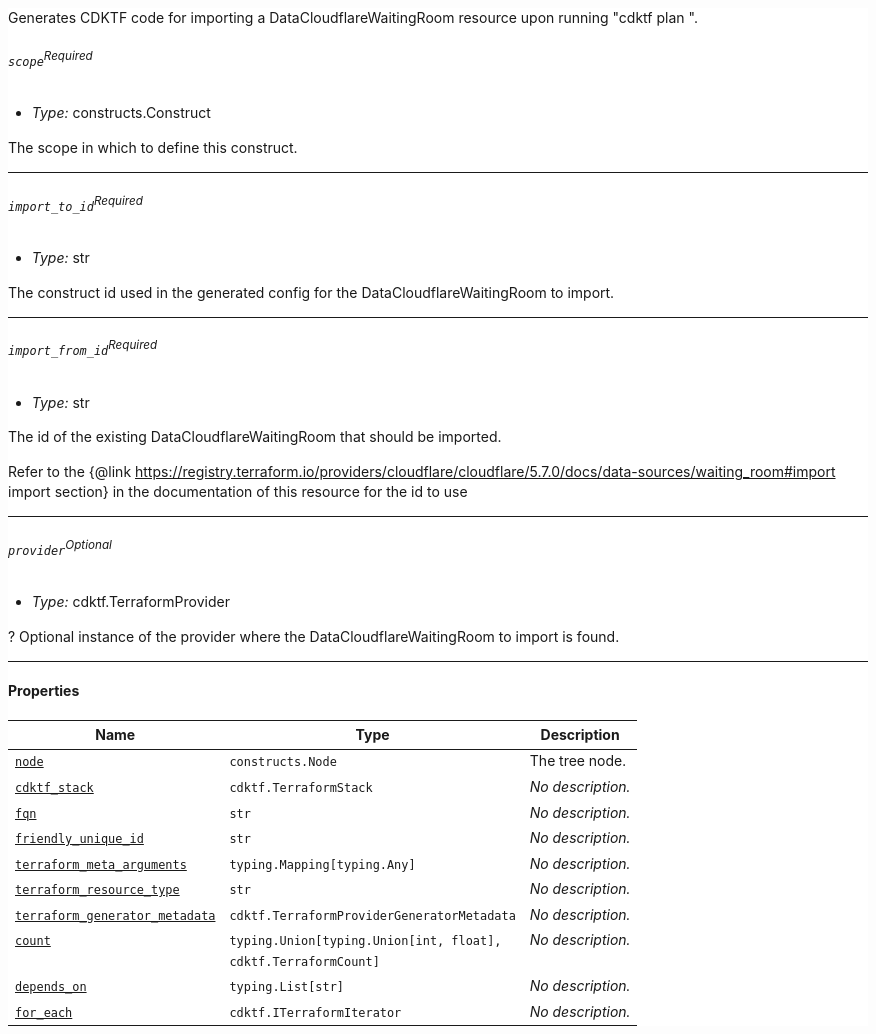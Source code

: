 Generates CDKTF code for importing a DataCloudflareWaitingRoom resource upon running "cdktf plan <stack-name>".

###### `scope`<sup>Required</sup> <a name="scope" id="@cdktf/provider-cloudflare.dataCloudflareWaitingRoom.DataCloudflareWaitingRoom.generateConfigForImport.parameter.scope"></a>

- *Type:* constructs.Construct

The scope in which to define this construct.

---

###### `import_to_id`<sup>Required</sup> <a name="import_to_id" id="@cdktf/provider-cloudflare.dataCloudflareWaitingRoom.DataCloudflareWaitingRoom.generateConfigForImport.parameter.importToId"></a>

- *Type:* str

The construct id used in the generated config for the DataCloudflareWaitingRoom to import.

---

###### `import_from_id`<sup>Required</sup> <a name="import_from_id" id="@cdktf/provider-cloudflare.dataCloudflareWaitingRoom.DataCloudflareWaitingRoom.generateConfigForImport.parameter.importFromId"></a>

- *Type:* str

The id of the existing DataCloudflareWaitingRoom that should be imported.

Refer to the {@link https://registry.terraform.io/providers/cloudflare/cloudflare/5.7.0/docs/data-sources/waiting_room#import import section} in the documentation of this resource for the id to use

---

###### `provider`<sup>Optional</sup> <a name="provider" id="@cdktf/provider-cloudflare.dataCloudflareWaitingRoom.DataCloudflareWaitingRoom.generateConfigForImport.parameter.provider"></a>

- *Type:* cdktf.TerraformProvider

? Optional instance of the provider where the DataCloudflareWaitingRoom to import is found.

---

#### Properties <a name="Properties" id="Properties"></a>

| **Name** | **Type** | **Description** |
| --- | --- | --- |
| <code><a href="#@cdktf/provider-cloudflare.dataCloudflareWaitingRoom.DataCloudflareWaitingRoom.property.node">node</a></code> | <code>constructs.Node</code> | The tree node. |
| <code><a href="#@cdktf/provider-cloudflare.dataCloudflareWaitingRoom.DataCloudflareWaitingRoom.property.cdktfStack">cdktf_stack</a></code> | <code>cdktf.TerraformStack</code> | *No description.* |
| <code><a href="#@cdktf/provider-cloudflare.dataCloudflareWaitingRoom.DataCloudflareWaitingRoom.property.fqn">fqn</a></code> | <code>str</code> | *No description.* |
| <code><a href="#@cdktf/provider-cloudflare.dataCloudflareWaitingRoom.DataCloudflareWaitingRoom.property.friendlyUniqueId">friendly_unique_id</a></code> | <code>str</code> | *No description.* |
| <code><a href="#@cdktf/provider-cloudflare.dataCloudflareWaitingRoom.DataCloudflareWaitingRoom.property.terraformMetaArguments">terraform_meta_arguments</a></code> | <code>typing.Mapping[typing.Any]</code> | *No description.* |
| <code><a href="#@cdktf/provider-cloudflare.dataCloudflareWaitingRoom.DataCloudflareWaitingRoom.property.terraformResourceType">terraform_resource_type</a></code> | <code>str</code> | *No description.* |
| <code><a href="#@cdktf/provider-cloudflare.dataCloudflareWaitingRoom.DataCloudflareWaitingRoom.property.terraformGeneratorMetadata">terraform_generator_metadata</a></code> | <code>cdktf.TerraformProviderGeneratorMetadata</code> | *No description.* |
| <code><a href="#@cdktf/provider-cloudflare.dataCloudflareWaitingRoom.DataCloudflareWaitingRoom.property.count">count</a></code> | <code>typing.Union[typing.Union[int, float], cdktf.TerraformCount]</code> | *No description.* |
| <code><a href="#@cdktf/provider-cloudflare.dataCloudflareWaitingRoom.DataCloudflareWaitingRoom.property.dependsOn">depends_on</a></code> | <code>typing.List[str]</code> | *No description.* |
| <code><a href="#@cdktf/provider-cloudflare.dataCloudflareWaitingRoom.DataCloudflareWaitingRoom.property.forEach">for_each</a></code> | <code>cdktf.ITerraformIterator</code> | *No description.* |